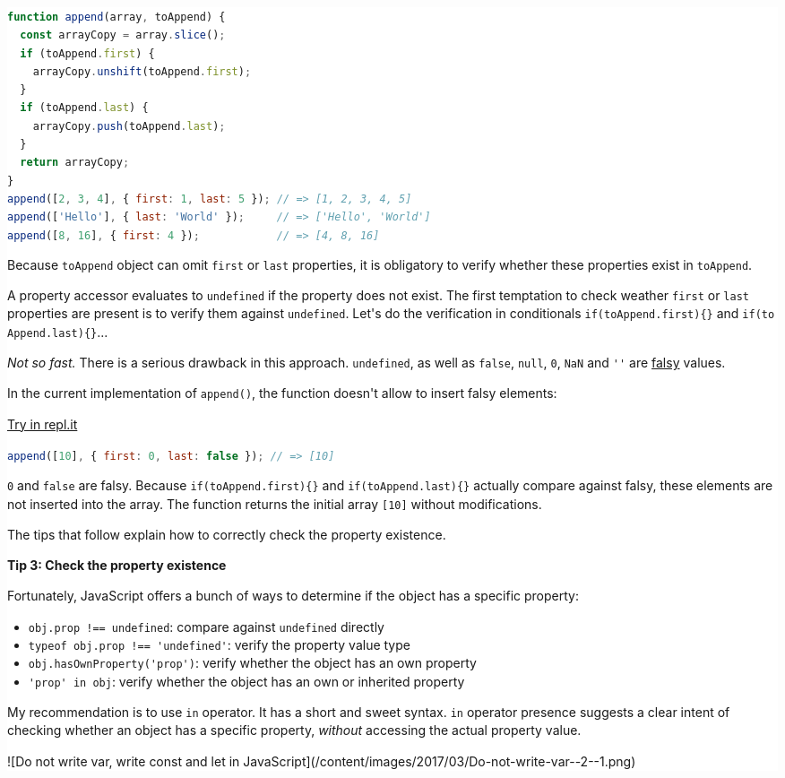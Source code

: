 ```javascript language-javascript
function append(array, toAppend) {
  const arrayCopy = array.slice();
  if (toAppend.first) {
    arrayCopy.unshift(toAppend.first);
  }
  if (toAppend.last) {
    arrayCopy.push(toAppend.last);
  }
  return arrayCopy;
}
append([2, 3, 4], { first: 1, last: 5 }); // => [1, 2, 3, 4, 5]
append(['Hello'], { last: 'World' });     // => ['Hello', 'World']
append([8, 16], { first: 4 });            // => [4, 8, 16]
```
Because `toAppend` object can omit `first` or `last` properties, it is obligatory to verify whether these properties exist in `toAppend`.

A property accessor evaluates to `undefined` if the property does not exist. The first temptation to check weather `first` or `last` properties are present is to verify them against `undefined`. Let's do the verification in conditionals `if(toAppend.first){}` and `if(toAppend.last){}`...  

*Not so fast.* There is a serious drawback in this approach. `undefined`, as well as `false`, `null`, `0`, `NaN` and `''` are [falsy](https://developer.mozilla.org/en-US/docs/Glossary/Falsy) values. 

In the current implementation of `append()`, the function doesn't allow to insert falsy elements:  

<div class="try-it-container">
  <a target="_blank" href="https://repl.it/HK11/3">Try in repl.it</a>
  <div class="clear"></div>
</div>

```javascript language-javascript
append([10], { first: 0, last: false }); // => [10]
```

`0` and `false` are falsy. Because `if(toAppend.first){}` and `if(toAppend.last){}` actually  compare against falsy, these elements are not inserted into the array. The function returns the initial array `[10]` without modifications.  

The tips that follow explain how to correctly check the property existence.

<i class="fa fa-thumbs-up" aria-hidden="true"></i> **Tip 3: Check the property existence**

Fortunately, JavaScript offers a bunch of ways to determine if the object has a specific property:  

* `obj.prop !== undefined`: compare against `undefined` directly
* `typeof obj.prop !== 'undefined'`: verify the property value type
* `obj.hasOwnProperty('prop')`: verify whether the object has an own property
* `'prop' in obj`: verify whether the object has an own or inherited property

My recommendation is to use `in` operator. It has a short and sweet syntax. `in` operator presence suggests a clear intent of checking whether an object has a specific property, *without* accessing the actual property value.  

<div class="image-container">
![Do not write var, write const and let in JavaScript](/content/images/2017/03/Do-not-write-var--2--1.png)
</div>
